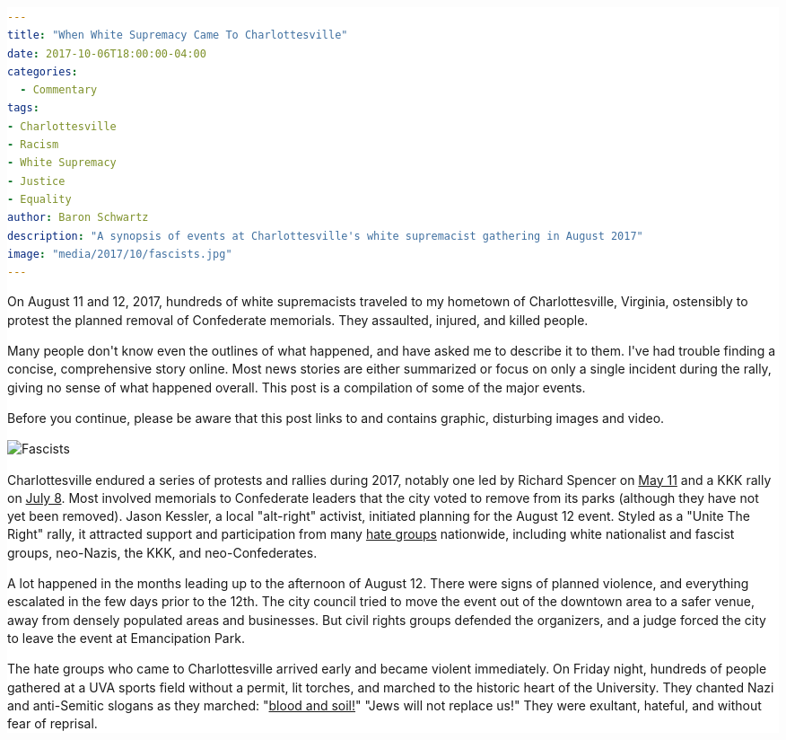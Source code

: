 ```yaml
---
title: "When White Supremacy Came To Charlottesville"
date: 2017-10-06T18:00:00-04:00
categories:
  - Commentary
tags:
- Charlottesville
- Racism
- White Supremacy
- Justice
- Equality
author: Baron Schwartz
description: "A synopsis of events at Charlottesville's white supremacist gathering in August 2017"
image: "media/2017/10/fascists.jpg"
---
```


On August 11 and 12, 2017, hundreds of white supremacists traveled to my hometown of Charlottesville, Virginia, ostensibly to protest the planned removal of Confederate memorials. They assaulted, injured, and killed people.

Many people don't know even the outlines of what happened, and have asked me to describe it to them. I've had trouble finding a concise, comprehensive story online. Most news stories are either summarized or focus on only a single incident during the rally, giving no sense of what happened overall. This post is a compilation of some of the major events.

Before you continue, please be aware that this post links to and contains graphic, disturbing images and video.

![Fascists](/media/2017/10/fascists.jpg)



Charlottesville endured a series of protests and rallies during 2017, notably one led by Richard Spencer on [May 11](https://www.washingtonpost.com/local/virginia-politics/alt-rights-richard-spencer-leads-torch-bearing-protesters-defending-lee-statue/2017/05/14/766aaa56-38ac-11e7-9e48-c4f199710b69_story.html) and a KKK rally on [July 8](https://www.washingtonpost.com/local/ku-klux-klan-rally-set-to-begin-amid-tension-in-charlottesville/2017/07/08/c000a8ec-63fd-11e7-a4f7-af34fc1d9d39_story.html). Most involved memorials to Confederate leaders that the city voted to remove from its parks (although they have not yet been removed). Jason Kessler, a local "alt-right" activist, initiated planning for the August 12 event. Styled as a "Unite The Right" rally, it attracted support and participation from many [hate groups](https://www.splcenter.org/hate-map) nationwide, including white nationalist and fascist groups, neo-Nazis, the KKK, and neo-Confederates.

A lot happened in the months leading up to the afternoon of August 12. There were signs of planned violence, and everything escalated in the few days prior to the 12th. The city council tried to move the event out of the downtown area to a safer venue, away from densely populated areas and businesses. But civil rights groups defended the organizers, and a judge forced the city to leave the event at Emancipation Park.

The hate groups who came to Charlottesville arrived early and became violent immediately. On Friday night, hundreds of people gathered at a UVA sports field without a permit, lit torches, and marched to the historic heart of the University. They chanted Nazi and anti-Semitic slogans as they marched: "[blood and soil!](https://en.wikipedia.org/wiki/Blood_and_Soil)" "Jews will not replace us!" They were exultant, hateful, and without fear of reprisal.
